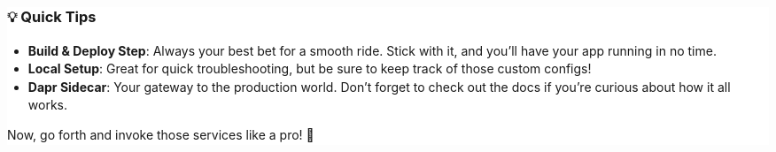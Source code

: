 ### 💡 Quick Tips

- **Build & Deploy Step**: Always your best bet for a smooth ride. Stick with it, and you’ll have your app running in no
  time.
- **Local Setup**: Great for quick troubleshooting, but be sure to keep track of those custom configs!
- **Dapr Sidecar**: Your gateway to the production world. Don’t forget to check out the docs if you’re curious about how
  it all works.

Now, go forth and invoke those services like a pro! 🚀